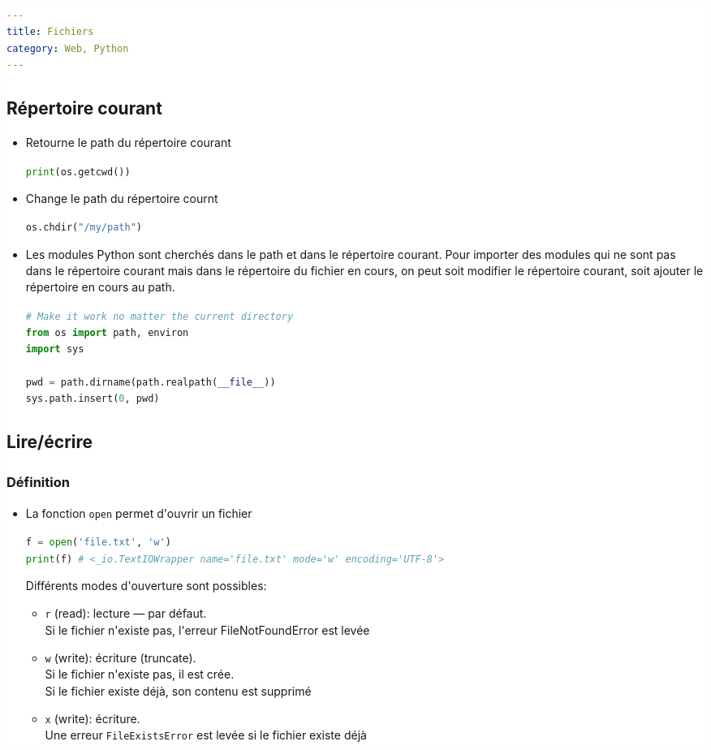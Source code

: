 ```yaml
---
title: Fichiers
category: Web, Python
---
```


## Répertoire courant

* Retourne le path du répertoire courant

  ``` python
  print(os.getcwd())
  ```

* Change le path du répertoire cournt

  ``` python
  os.chdir("/my/path")
  ```

* Les modules Python sont cherchés dans le path et dans le répertoire courant. Pour importer des modules qui ne sont pas dans le répertoire courant mais dans le répertoire du fichier en cours, on peut soit modifier le répertoire courant, soit ajouter le répertoire en cours au path.

  ``` python
  # Make it work no matter the current directory
  from os import path, environ
  import sys

  pwd = path.dirname(path.realpath(__file__))
  sys.path.insert(0, pwd)
  ```

## Lire/écrire

### Définition

* La fonction `open` permet d'ouvrir un fichier

  ``` python
  f = open('file.txt', 'w')
  print(f) # <_io.TextIOWrapper name='file.txt' mode='w' encoding='UTF-8'>
  ```

  Différents modes d'ouverture sont possibles:
  * `r` (read): lecture — par défaut.  
    Si le fichier n'existe pas, l'erreur FileNotFoundError est levée

  * `w` (write): écriture (truncate).  
    Si le fichier n'existe pas, il est crée.  
    Si le fichier existe déjà, son contenu est supprimé

  * `x` (write): écriture.  
    Une erreur `FileExistsError` est levée si le fichier existe déjà
